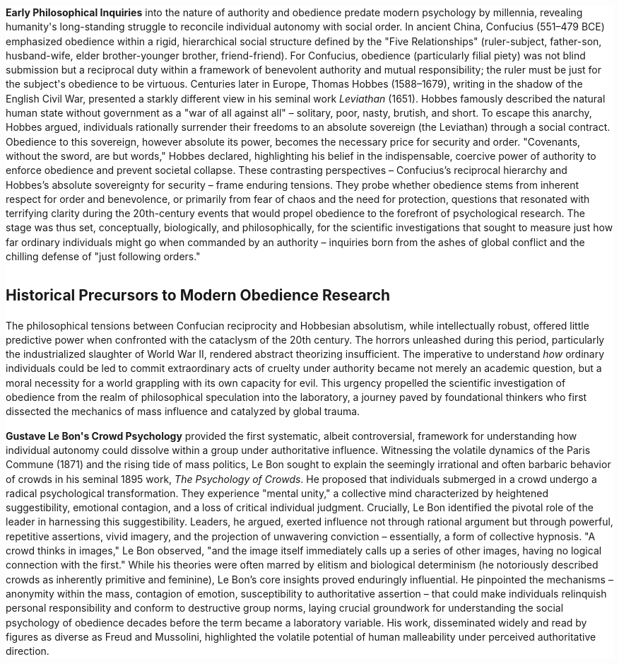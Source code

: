 **Early Philosophical Inquiries** into the nature of authority and obedience predate modern psychology by millennia, revealing humanity's long-standing struggle to reconcile individual autonomy with social order. In ancient China, Confucius (551–479 BCE) emphasized obedience within a rigid, hierarchical social structure defined by the "Five Relationships" (ruler-subject, father-son, husband-wife, elder brother-younger brother, friend-friend). For Confucius, obedience (particularly filial piety) was not blind submission but a reciprocal duty within a framework of benevolent authority and mutual responsibility; the ruler must be just for the subject's obedience to be virtuous. Centuries later in Europe, Thomas Hobbes (1588–1679), writing in the shadow of the English Civil War, presented a starkly different view in his seminal work *Leviathan* (1651). Hobbes famously described the natural human state without government as a "war of all against all" – solitary, poor, nasty, brutish, and short. To escape this anarchy, Hobbes argued, individuals rationally surrender their freedoms to an absolute sovereign (the Leviathan) through a social contract. Obedience to this sovereign, however absolute its power, becomes the necessary price for security and order. "Covenants, without the sword, are but words," Hobbes declared, highlighting his belief in the indispensable, coercive power of authority to enforce obedience and prevent societal collapse. These contrasting perspectives – Confucius’s reciprocal hierarchy and Hobbes’s absolute sovereignty for security – frame enduring tensions. They probe whether obedience stems from inherent respect for order and benevolence, or primarily from fear of chaos and the need for protection, questions that resonated with terrifying clarity during the 20th-century events that would propel obedience to the forefront of psychological research. The stage was thus set, conceptually, biologically, and philosophically, for the scientific investigations that sought to measure just how far ordinary individuals might go when commanded by an authority – inquiries born from the ashes of global conflict and the chilling defense of "just following orders."

## Historical Precursors to Modern Obedience Research

The philosophical tensions between Confucian reciprocity and Hobbesian absolutism, while intellectually robust, offered little predictive power when confronted with the cataclysm of the 20th century. The horrors unleashed during this period, particularly the industrialized slaughter of World War II, rendered abstract theorizing insufficient. The imperative to understand *how* ordinary individuals could be led to commit extraordinary acts of cruelty under authority became not merely an academic question, but a moral necessity for a world grappling with its own capacity for evil. This urgency propelled the scientific investigation of obedience from the realm of philosophical speculation into the laboratory, a journey paved by foundational thinkers who first dissected the mechanics of mass influence and catalyzed by global trauma.

**Gustave Le Bon's Crowd Psychology** provided the first systematic, albeit controversial, framework for understanding how individual autonomy could dissolve within a group under authoritative influence. Witnessing the volatile dynamics of the Paris Commune (1871) and the rising tide of mass politics, Le Bon sought to explain the seemingly irrational and often barbaric behavior of crowds in his seminal 1895 work, *The Psychology of Crowds*. He proposed that individuals submerged in a crowd undergo a radical psychological transformation. They experience "mental unity," a collective mind characterized by heightened suggestibility, emotional contagion, and a loss of critical individual judgment. Crucially, Le Bon identified the pivotal role of the leader in harnessing this suggestibility. Leaders, he argued, exerted influence not through rational argument but through powerful, repetitive assertions, vivid imagery, and the projection of unwavering conviction – essentially, a form of collective hypnosis. "A crowd thinks in images," Le Bon observed, "and the image itself immediately calls up a series of other images, having no logical connection with the first." While his theories were often marred by elitism and biological determinism (he notoriously described crowds as inherently primitive and feminine), Le Bon’s core insights proved enduringly influential. He pinpointed the mechanisms – anonymity within the mass, contagion of emotion, susceptibility to authoritative assertion – that could make individuals relinquish personal responsibility and conform to destructive group norms, laying crucial groundwork for understanding the social psychology of obedience decades before the term became a laboratory variable. His work, disseminated widely and read by figures as diverse as Freud and Mussolini, highlighted the volatile potential of human malleability under perceived authoritative direction.
